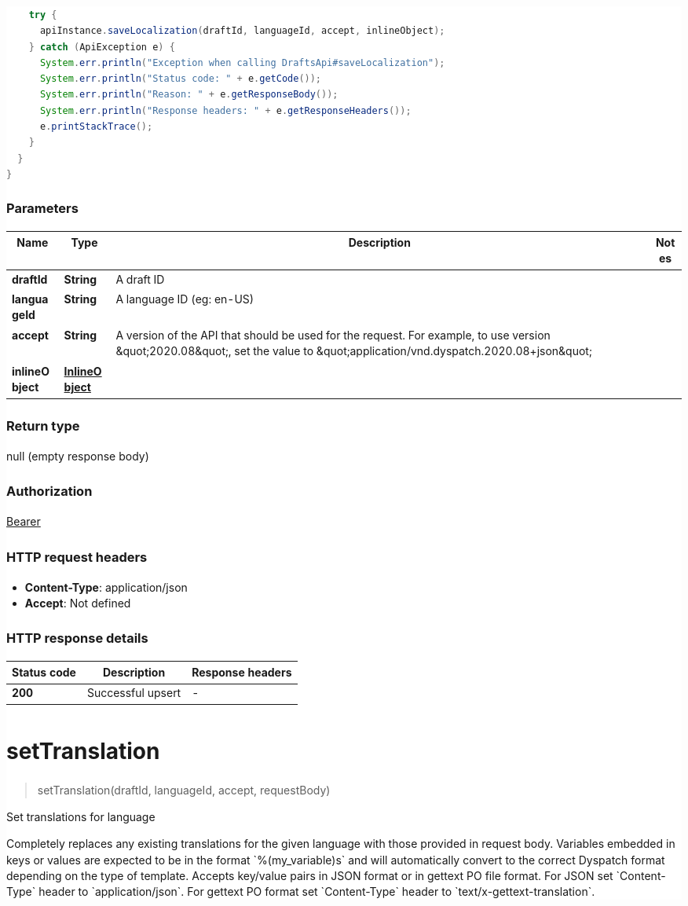 ```java
    try {
      apiInstance.saveLocalization(draftId, languageId, accept, inlineObject);
    } catch (ApiException e) {
      System.err.println("Exception when calling DraftsApi#saveLocalization");
      System.err.println("Status code: " + e.getCode());
      System.err.println("Reason: " + e.getResponseBody());
      System.err.println("Response headers: " + e.getResponseHeaders());
      e.printStackTrace();
    }
  }
}
```

### Parameters

Name | Type | Description  | Notes
------------- | ------------- | ------------- | -------------
 **draftId** | **String**| A draft ID |
 **languageId** | **String**| A language ID (eg: en-US) |
 **accept** | **String**| A version of the API that should be used for the request. For example, to use version \&quot;2020.08\&quot;, set the value to \&quot;application/vnd.dyspatch.2020.08+json\&quot; |
 **inlineObject** | [**InlineObject**](InlineObject.md)|  |

### Return type

null (empty response body)

### Authorization

[Bearer](../README.md#Bearer)

### HTTP request headers

 - **Content-Type**: application/json
 - **Accept**: Not defined

### HTTP response details
| Status code | Description | Response headers |
|-------------|-------------|------------------|
**200** | Successful upsert |  -  |

<a name="setTranslation"></a>
# **setTranslation**
> setTranslation(draftId, languageId, accept, requestBody)

Set translations for language

Completely replaces any existing translations for the given language with those provided in request body. Variables embedded in keys or values are expected to be in the format &#x60;%(my_variable)s&#x60; and will automatically convert to the correct Dyspatch format depending on the type of template. Accepts key/value pairs in JSON format or in gettext PO file format. For JSON set &#x60;Content-Type&#x60; header to &#x60;application/json&#x60;. For gettext PO format set &#x60;Content-Type&#x60; header to &#x60;text/x-gettext-translation&#x60;.
